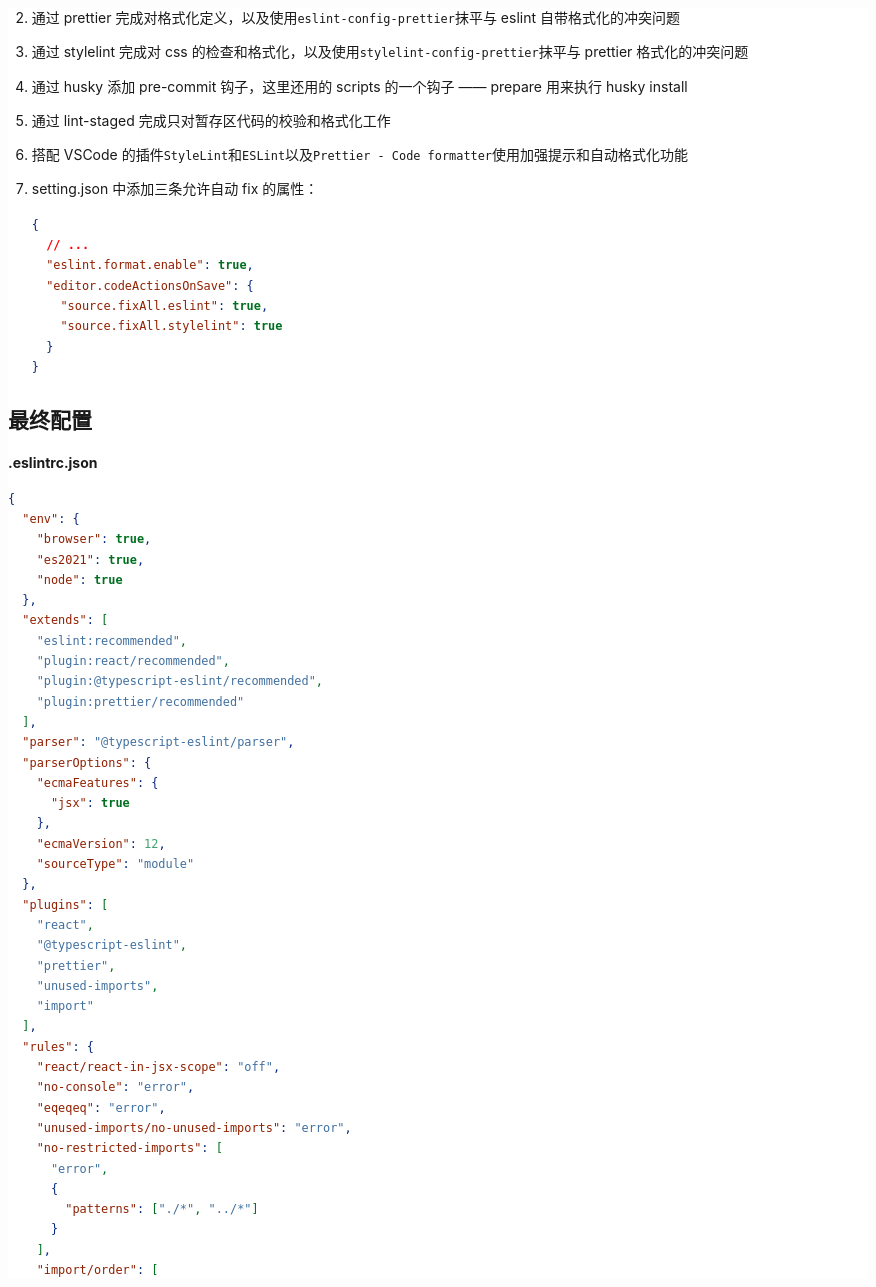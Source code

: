 2. 通过 prettier 完成对格式化定义，以及使用`eslint-config-prettier`抹平与 eslint 自带格式化的冲突问题

3. 通过 stylelint 完成对 css 的检查和格式化，以及使用`stylelint-config-prettier`抹平与 prettier 格式化的冲突问题

4. 通过 husky 添加 pre-commit 钩子，这里还用的 scripts 的一个钩子 —— prepare 用来执行 husky install

5. 通过 lint-staged 完成只对暂存区代码的校验和格式化工作

6. 搭配 VSCode 的插件`StyleLint`和`ESLint`以及`Prettier - Code formatter`使用加强提示和自动格式化功能

7. setting.json 中添加三条允许自动 fix 的属性：

   ```json
   {
     // ...
     "eslint.format.enable": true,
     "editor.codeActionsOnSave": {
       "source.fixAll.eslint": true,
       "source.fixAll.stylelint": true
     }
   }
   ```

## 最终配置

**.eslintrc.json**

```json
{
  "env": {
    "browser": true,
    "es2021": true,
    "node": true
  },
  "extends": [
    "eslint:recommended",
    "plugin:react/recommended",
    "plugin:@typescript-eslint/recommended",
    "plugin:prettier/recommended"
  ],
  "parser": "@typescript-eslint/parser",
  "parserOptions": {
    "ecmaFeatures": {
      "jsx": true
    },
    "ecmaVersion": 12,
    "sourceType": "module"
  },
  "plugins": [
    "react",
    "@typescript-eslint",
    "prettier",
    "unused-imports",
    "import"
  ],
  "rules": {
    "react/react-in-jsx-scope": "off",
    "no-console": "error",
    "eqeqeq": "error",
    "unused-imports/no-unused-imports": "error",
    "no-restricted-imports": [
      "error",
      {
        "patterns": ["./*", "../*"]
      }
    ],
    "import/order": [
```